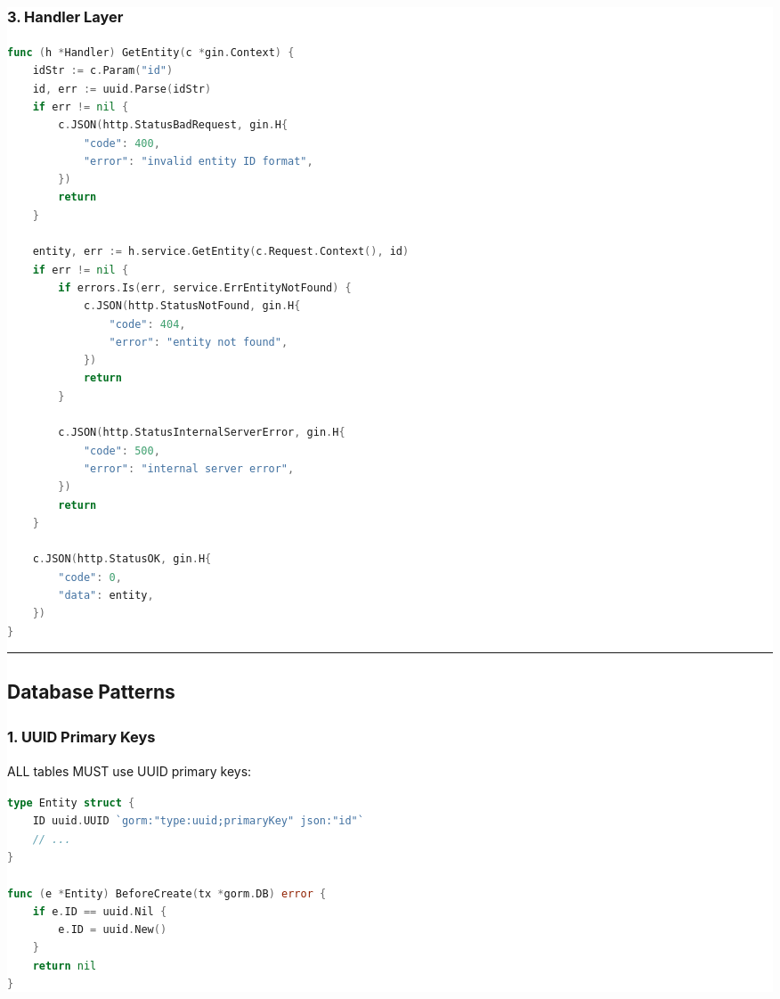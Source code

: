 ### 3. Handler Layer

```go
func (h *Handler) GetEntity(c *gin.Context) {
    idStr := c.Param("id")
    id, err := uuid.Parse(idStr)
    if err != nil {
        c.JSON(http.StatusBadRequest, gin.H{
            "code": 400,
            "error": "invalid entity ID format",
        })
        return
    }

    entity, err := h.service.GetEntity(c.Request.Context(), id)
    if err != nil {
        if errors.Is(err, service.ErrEntityNotFound) {
            c.JSON(http.StatusNotFound, gin.H{
                "code": 404,
                "error": "entity not found",
            })
            return
        }

        c.JSON(http.StatusInternalServerError, gin.H{
            "code": 500,
            "error": "internal server error",
        })
        return
    }

    c.JSON(http.StatusOK, gin.H{
        "code": 0,
        "data": entity,
    })
}
```

---

## Database Patterns

### 1. UUID Primary Keys

ALL tables MUST use UUID primary keys:

```go
type Entity struct {
    ID uuid.UUID `gorm:"type:uuid;primaryKey" json:"id"`
    // ...
}

func (e *Entity) BeforeCreate(tx *gorm.DB) error {
    if e.ID == uuid.Nil {
        e.ID = uuid.New()
    }
    return nil
}
```
